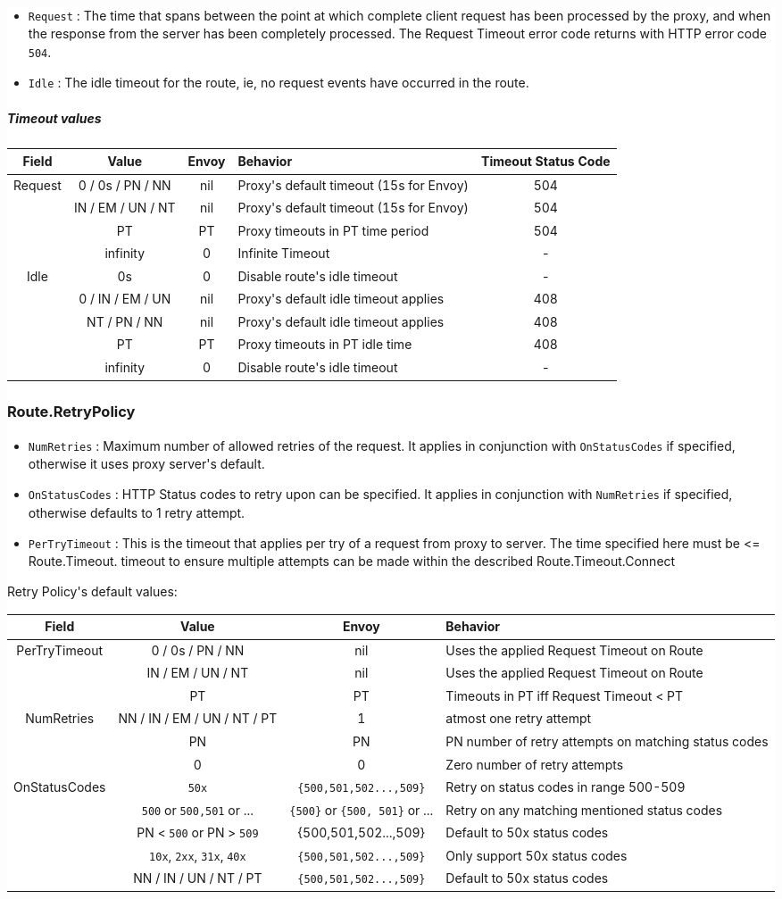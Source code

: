 - `Request` : The time that spans between the point at which complete client request has been processed by the proxy, and when the
              response from the server has been completely processed. The Request Timeout error code returns with HTTP error code `504`.
              
- `Idle` : The idle timeout for the route, ie, no request events have occurred in the route.

##### Timeout values


| Field   | Value             | Envoy | Behavior                                | Timeout Status Code|
|:-------:|:-----------------:|:-----:|:----------------------------------------|:------------------:|
| Request | 0 / 0s / PN / NN  | nil   | Proxy's default timeout (15s for Envoy) | 504                |
|         | IN / EM / UN / NT | nil   | Proxy's default timeout (15s for Envoy) | 504                |
|         | PT                | PT    | Proxy timeouts in PT time period        | 504                |
|         | infinity          | 0     | Infinite Timeout                        | -                  |
| Idle    | 0s                | 0     | Disable route's idle timeout            | -                  |
|         | 0 / IN / EM / UN  | nil   | Proxy's default idle timeout applies    | 408                |
|         | NT / PN / NN      | nil   | Proxy's default idle timeout applies    | 408                |
|         | PT                | PT    | Proxy timeouts in PT idle time          | 408                |
|         | infinity          | 0     | Disable route's idle timeout            | -                  |

### Route.RetryPolicy

- `NumRetries` : Maximum number of allowed retries of the request. It applies in conjunction with `OnStatusCodes`
                 if specified, otherwise it uses proxy server's default.

- `OnStatusCodes` : HTTP Status codes to retry upon can be specified. It applies in conjunction with `NumRetries` if specified, otherwise
                    defaults to 1 retry attempt.
                    
- `PerTryTimeout` : This is the timeout that applies per try of a request from proxy to server. The time specified here must be <=
                    Route.Timeout. timeout to ensure multiple attempts can be made within the described Route.Timeout.Connect 

    
Retry Policy's default values:

| Field         | Value                       | Envoy                         | Behavior 
|:-------------:|:---------------------------:|:-----------------------------:|:---------------------------------------------------|
| PerTryTimeout | 0 / 0s / PN / NN            | nil                           | Uses the applied Request Timeout on Route
|               | IN / EM / UN / NT           | nil                           | Uses the applied Request Timeout on Route
|               | PT                          | PT                            | Timeouts in PT iff Request Timeout < PT  
| NumRetries    | NN / IN / EM / UN / NT / PT | 1                             | atmost one retry attempt
|               | PN                          | PN                            | PN number of retry attempts on matching status codes
|               | 0                           | 0                             | Zero number of retry attempts 
| OnStatusCodes | `50x`                       | `{500,501,502...,509}`        | Retry on status codes in range 500-509
|               | `500` or `500,501` or ...   | `{500}` or `{500, 501}` or ...| Retry on any matching mentioned status codes
|               | PN < `500` or PN > `509`    | {500,501,502...,509}          | Default to 50x status codes
|               | `10x`, `2xx`, `31x`, `40x`  | `{500,501,502...,509}`        | Only support 50x status codes
|               | NN / IN / UN / NT / PT      | `{500,501,502...,509}`        | Default to 50x status codes
